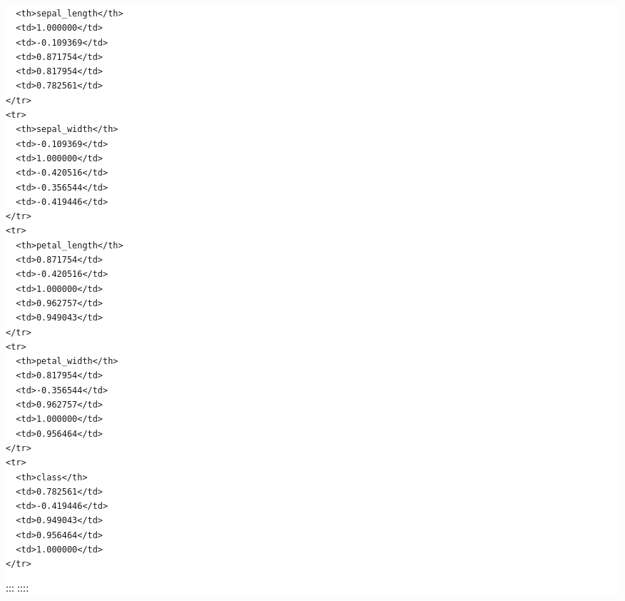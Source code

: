       <th>sepal_length</th>
      <td>1.000000</td>
      <td>-0.109369</td>
      <td>0.871754</td>
      <td>0.817954</td>
      <td>0.782561</td>
    </tr>
    <tr>
      <th>sepal_width</th>
      <td>-0.109369</td>
      <td>1.000000</td>
      <td>-0.420516</td>
      <td>-0.356544</td>
      <td>-0.419446</td>
    </tr>
    <tr>
      <th>petal_length</th>
      <td>0.871754</td>
      <td>-0.420516</td>
      <td>1.000000</td>
      <td>0.962757</td>
      <td>0.949043</td>
    </tr>
    <tr>
      <th>petal_width</th>
      <td>0.817954</td>
      <td>-0.356544</td>
      <td>0.962757</td>
      <td>1.000000</td>
      <td>0.956464</td>
    </tr>
    <tr>
      <th>class</th>
      <td>0.782561</td>
      <td>-0.419446</td>
      <td>0.949043</td>
      <td>0.956464</td>
      <td>1.000000</td>
    </tr>
  </tbody>
</table>
</div>
:::
::::
